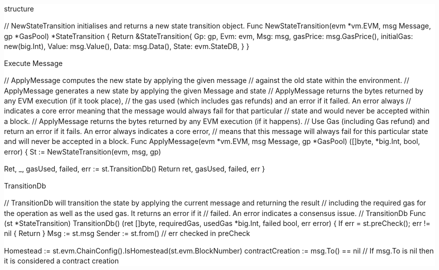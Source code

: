 
structure

// NewStateTransition initialises and returns a new state transition object.
Func NewStateTransition(evm *vm.EVM, msg Message, gp *GasPool) *StateTransition {
Return &amp;StateTransition{
Gp: gp,
Evm: evm,
Msg: msg,
gasPrice: msg.GasPrice(),
initialGas: new(big.Int),
Value: msg.Value(),
Data: msg.Data(),
State: evm.StateDB,
}
}


Execute Message

// ApplyMessage computes the new state by applying the given message
// against the old state within the environment.
// ApplyMessage generates a new state by applying the given Message and state
// ApplyMessage returns the bytes returned by any EVM execution (if it took place),
// the gas used (which includes gas refunds) and an error if it failed. An error always
// indicates a core error meaning that the message would always fail for that particular
// state and would never be accepted within a block.
// ApplyMessage returns the bytes returned by any EVM execution (if it happens).
// Use Gas (including Gas refund) and return an error if it fails. An error always indicates a core error,
// means that this message will always fail for this particular state and will never be accepted in a block.
Func ApplyMessage(evm *vm.EVM, msg Message, gp *GasPool) ([]byte, *big.Int, bool, error) {
St := NewStateTransition(evm, msg, gp)

Ret, _, gasUsed, failed, err := st.TransitionDb()
Return ret, gasUsed, failed, err
}

TransitionDb

// TransitionDb will transition the state by applying the current message and returning the result
// including the required gas for the operation as well as the used gas. It returns an error if it
// failed. An error indicates a consensus issue.
// TransitionDb
Func (st *StateTransition) TransitionDb() (ret []byte, requiredGas, usedGas *big.Int, failed bool, err error) {
If err = st.preCheck(); err != nil {
Return
}
Msg := st.msg
Sender := st.from() // err checked in preCheck

Homestead := st.evm.ChainConfig().IsHomestead(st.evm.BlockNumber)
contractCreation := msg.To() == nil // If msg.To is nil then it is considered a contract creation
